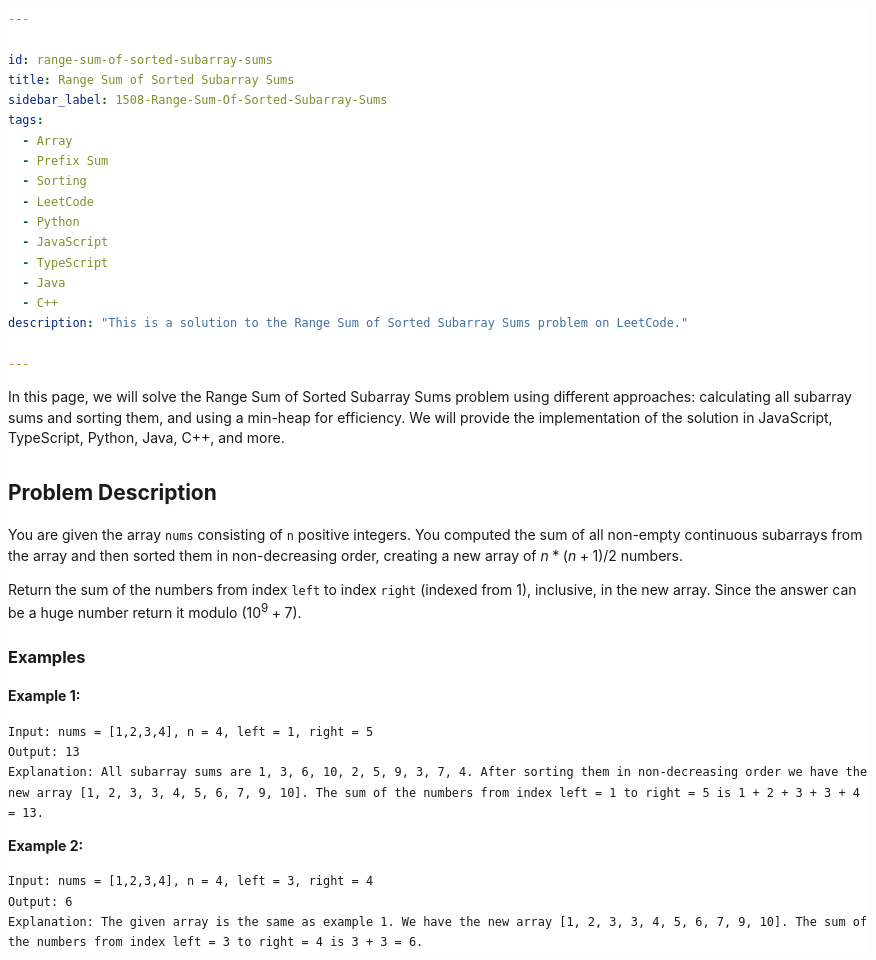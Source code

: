```yaml
---

id: range-sum-of-sorted-subarray-sums
title: Range Sum of Sorted Subarray Sums
sidebar_label: 1508-Range-Sum-Of-Sorted-Subarray-Sums
tags:
  - Array
  - Prefix Sum
  - Sorting
  - LeetCode
  - Python
  - JavaScript
  - TypeScript
  - Java
  - C++
description: "This is a solution to the Range Sum of Sorted Subarray Sums problem on LeetCode."

---
```


In this page, we will solve the Range Sum of Sorted Subarray Sums problem using different approaches: calculating all subarray sums and sorting them, and using a min-heap for efficiency. We will provide the implementation of the solution in JavaScript, TypeScript, Python, Java, C++, and more.

## Problem Description

You are given the array `nums` consisting of `n` positive integers. You computed the sum of all non-empty continuous subarrays from the array and then sorted them in non-decreasing order, creating a new array of $n * (n + 1) / 2$ numbers.

Return the sum of the numbers from index `left` to index `right` (indexed from 1), inclusive, in the new array. Since the answer can be a huge number return it modulo $(10^9 + 7)$.

### Examples

**Example 1:**

```plaintext
Input: nums = [1,2,3,4], n = 4, left = 1, right = 5
Output: 13
Explanation: All subarray sums are 1, 3, 6, 10, 2, 5, 9, 3, 7, 4. After sorting them in non-decreasing order we have the new array [1, 2, 3, 3, 4, 5, 6, 7, 9, 10]. The sum of the numbers from index left = 1 to right = 5 is 1 + 2 + 3 + 3 + 4 = 13.
```

**Example 2:**

```plaintext
Input: nums = [1,2,3,4], n = 4, left = 3, right = 4
Output: 6
Explanation: The given array is the same as example 1. We have the new array [1, 2, 3, 3, 4, 5, 6, 7, 9, 10]. The sum of the numbers from index left = 3 to right = 4 is 3 + 3 = 6.
```
